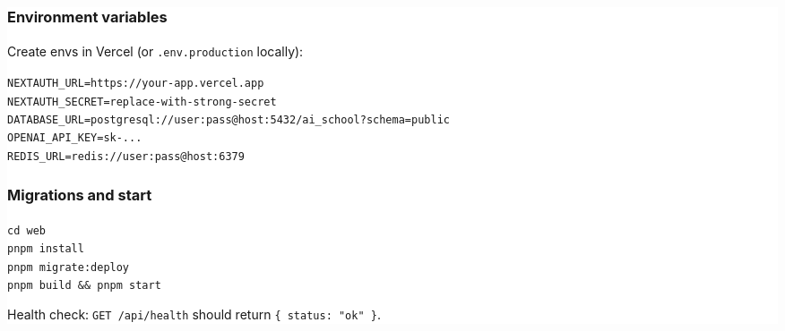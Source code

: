 ### Environment variables
Create envs in Vercel (or `.env.production` locally):

```
NEXTAUTH_URL=https://your-app.vercel.app
NEXTAUTH_SECRET=replace-with-strong-secret
DATABASE_URL=postgresql://user:pass@host:5432/ai_school?schema=public
OPENAI_API_KEY=sk-...
REDIS_URL=redis://user:pass@host:6379
```

### Migrations and start

```
cd web
pnpm install
pnpm migrate:deploy
pnpm build && pnpm start
```

Health check: `GET /api/health` should return `{ status: "ok" }`.
